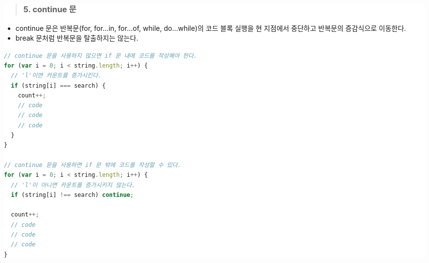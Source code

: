 
> ### 5. continue 문

- continue 문은 반복문(for, for…in, for…of, while, do…while)의 코드 블록 실행을 현 지점에서 중단하고 반복문의 증감식으로 이동한다.
- break 문처럼 반복문을 탈출하지는 않는다.

```jsx
// continue 문을 사용하지 않으면 if 문 내에 코드를 작성해야 한다.
for (var i = 0; i < string.length; i++) {
  // 'l'이면 카운트를 증가시킨다.
  if (string[i] === search) {
    count++;
    // code
    // code
    // code
  }
}

// continue 문을 사용하면 if 문 밖에 코드를 작성할 수 있다.
for (var i = 0; i < string.length; i++) {
  // 'l'이 아니면 카운트를 증가시키지 않는다.
  if (string[i] !== search) continue;

  count++;
  // code
  // code
  // code
}
```
